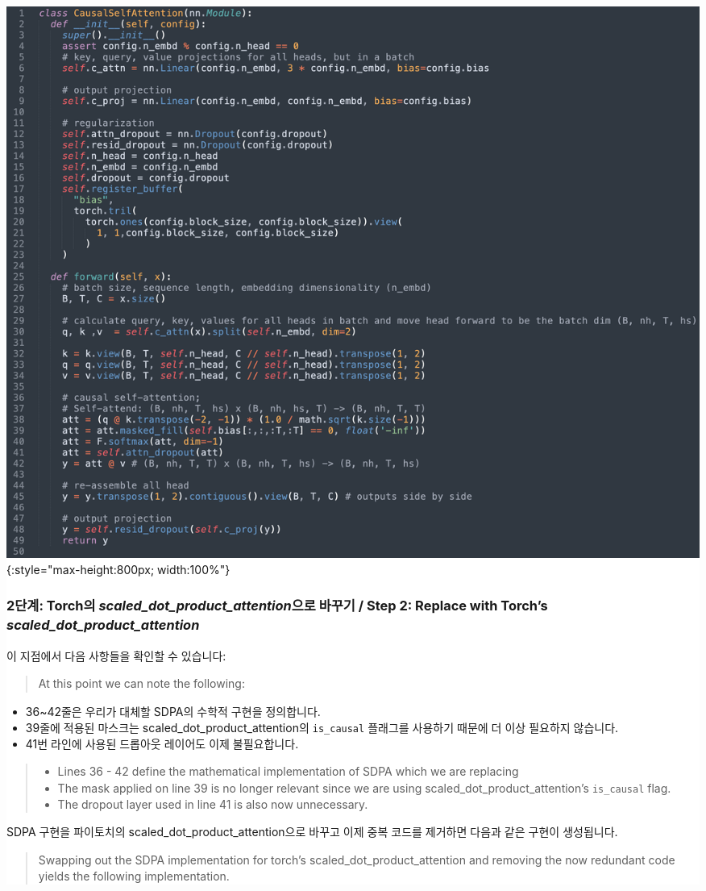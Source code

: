 ![The original implementation at time of writing](/assets/blog/2023-04-18-accelerating-large-language-models/causal_attention_step_1.png){:style="max-height:800px; width:100%"}

### 2단계: Torch의 *scaled_dot_product_attention*으로 바꾸기 / Step 2: Replace with Torch’s *scaled_dot_product_attention*

이 지점에서 다음 사항들을 확인할 수 있습니다:
> At this point we can note the following:

* 36~42줄은 우리가 대체할 SDPA의 수학적 구현을 정의합니다.
* 39줄에 적용된 마스크는 scaled_dot_product_attention의 `is_causal` 플래그를 사용하기 때문에 더 이상 필요하지 않습니다.
* 41번 라인에 사용된 드롭아웃 레이어도 이제 불필요합니다.
> * Lines 36 - 42 define the mathematical implementation of SDPA which we are replacing
> * The mask applied on line 39 is no longer relevant since we are using scaled_dot_product_attention’s `is_causal` flag.
> * The dropout layer used in line 41 is also now unnecessary.

SDPA 구현을 파이토치의 scaled_dot_product_attention으로 바꾸고 이제 중복 코드를 제거하면 다음과 같은 구현이 생성됩니다.
> Swapping out the SDPA implementation for torch’s scaled_dot_product_attention and removing the now redundant code yields the following implementation.
